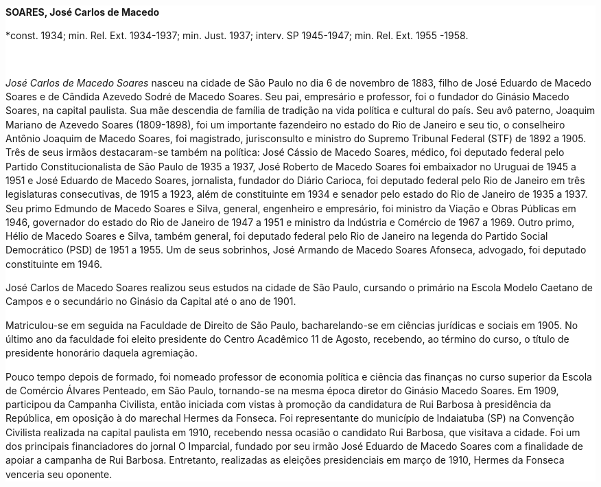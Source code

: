 **SOARES, José Carlos de Macedo**

\*const. 1934; min. Rel. Ext. 1934-1937; min. Just. 1937; interv. SP
1945-1947; min. Rel. Ext. 1955 -1958.

 

*José Carlos de Macedo Soares* nasceu na cidade de São Paulo no dia 6 de
novembro de 1883, filho de José Eduardo de Macedo Soares e de Cândida
Azevedo Sodré de Macedo Soares. Seu pai, empresário e professor, foi o
fundador do Ginásio Macedo Soares, na capital paulista. Sua mãe
descendia de família de tradição na vida política e cultural do país.
Seu avô paterno, Joaquim Mariano de Azevedo Soares (1809-1898), foi um
importante fazendeiro no estado do Rio de Janeiro e seu tio, o
conselheiro Antônio Joaquim de Macedo Soares, foi magistrado,
jurisconsulto e ministro do Supremo Tribunal Federal (STF) de 1892 a
1905. Três de seus irmãos destacaram-se também na política: José Cássio
de Macedo Soares, médico, foi deputado federal pelo Partido
Constitucionalista de São Paulo de 1935 a 1937, José Roberto de Macedo
Soares foi embaixador no Uruguai de 1945 a 1951 e José Eduardo de Macedo
Soares, jornalista, fundador do Diário Carioca, foi deputado federal
pelo Rio de Janeiro em três legislaturas consecutivas, de 1915 a 1923,
além de constituinte em 1934 e senador pelo estado do Rio de Janeiro de
1935 a 1937. Seu primo Edmundo de Macedo Soares e Silva, general,
engenheiro e empresário, foi ministro da Viação e Obras Públicas em
1946, governador do estado do Rio de Janeiro de 1947 a 1951 e ministro
da Indústria e Comércio de 1967 a 1969. Outro primo, Hélio de Macedo
Soares e Silva, também general, foi deputado federal pelo Rio de Janeiro
na legenda do Partido Social Democrático (PSD) de 1951 a 1955. Um de
seus sobrinhos, José Armando de Macedo Soares Afonseca, advogado, foi
deputado constituinte em 1946.

José Carlos de Macedo Soares realizou seus estudos na cidade de São
Paulo, cursando o primário na Escola Modelo Caetano de Campos e o
secundário no Ginásio da Capital até o ano de 1901.

Matriculou-se em seguida na Faculdade de Direito de São Paulo,
bacharelando-se em ciências jurídicas e sociais em 1905. No último ano
da faculdade foi eleito presidente do Centro Acadêmico 11 de Agosto,
recebendo, ao término do curso, o título de presidente honorário daquela
agremiação.

Pouco tempo depois de formado, foi nomeado professor de economia
política e ciência das finanças no curso superior da Escola de Comércio
Álvares Penteado, em São Paulo, tornando-se na mesma época diretor do
Ginásio Macedo Soares. Em 1909, participou da Campanha Civilista, então
iniciada com vistas à promoção da candidatura de Rui Barbosa à
presidência da República, em oposição à do marechal Hermes da Fonseca.
Foi representante do município de Indaiatuba (SP) na Convenção Civilista
realizada na capital paulista em 1910, recebendo nessa ocasião o
candidato Rui Barbosa, que visitava a cidade. Foi um dos principais
financiadores do jornal O Imparcial, fundado por seu irmão José Eduardo
de Macedo Soares com a finalidade de apoiar a campanha de Rui Barbosa.
Entretanto, realizadas as eleições presidenciais em março de 1910,
Hermes da Fonseca venceria seu oponente.
